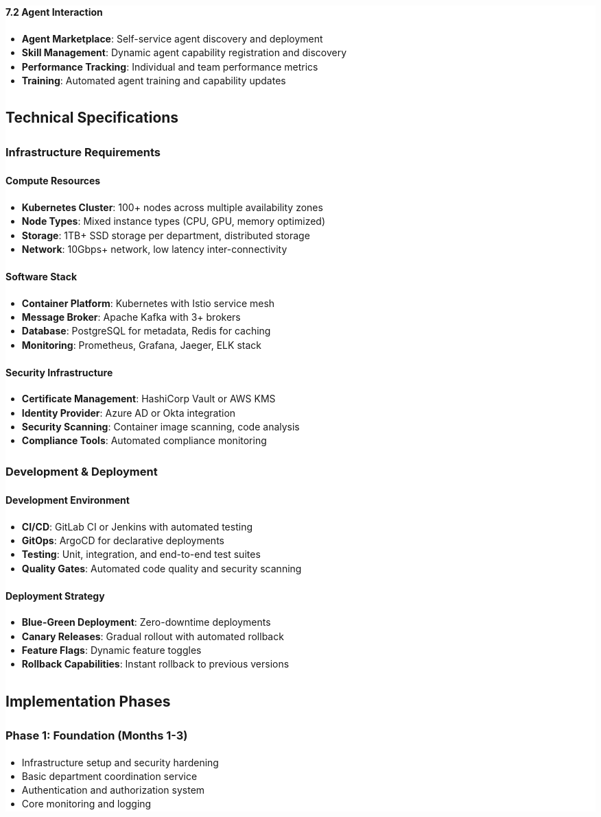 #### 7.2 Agent Interaction
- **Agent Marketplace**: Self-service agent discovery and deployment
- **Skill Management**: Dynamic agent capability registration and discovery
- **Performance Tracking**: Individual and team performance metrics
- **Training**: Automated agent training and capability updates

## Technical Specifications

### Infrastructure Requirements

#### Compute Resources
- **Kubernetes Cluster**: 100+ nodes across multiple availability zones
- **Node Types**: Mixed instance types (CPU, GPU, memory optimized)
- **Storage**: 1TB+ SSD storage per department, distributed storage
- **Network**: 10Gbps+ network, low latency inter-connectivity

#### Software Stack
- **Container Platform**: Kubernetes with Istio service mesh
- **Message Broker**: Apache Kafka with 3+ brokers
- **Database**: PostgreSQL for metadata, Redis for caching
- **Monitoring**: Prometheus, Grafana, Jaeger, ELK stack

#### Security Infrastructure
- **Certificate Management**: HashiCorp Vault or AWS KMS
- **Identity Provider**: Azure AD or Okta integration
- **Security Scanning**: Container image scanning, code analysis
- **Compliance Tools**: Automated compliance monitoring

### Development & Deployment

#### Development Environment
- **CI/CD**: GitLab CI or Jenkins with automated testing
- **GitOps**: ArgoCD for declarative deployments
- **Testing**: Unit, integration, and end-to-end test suites
- **Quality Gates**: Automated code quality and security scanning

#### Deployment Strategy
- **Blue-Green Deployment**: Zero-downtime deployments
- **Canary Releases**: Gradual rollout with automated rollback
- **Feature Flags**: Dynamic feature toggles
- **Rollback Capabilities**: Instant rollback to previous versions

## Implementation Phases

### Phase 1: Foundation (Months 1-3)
- Infrastructure setup and security hardening
- Basic department coordination service
- Authentication and authorization system
- Core monitoring and logging

